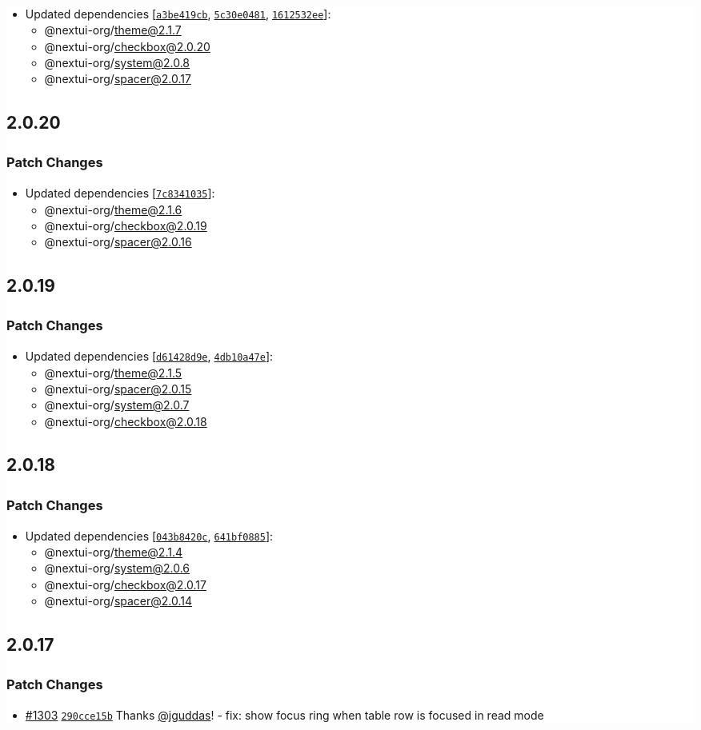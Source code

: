- Updated dependencies [[`a3be419cb`](https://github.com/nextui-org/nextui/commit/a3be419cb3c693ae8cace15f9a863274d759ddb1), [`5c30e0481`](https://github.com/nextui-org/nextui/commit/5c30e04811ef9f973d6b59107c909db72d9876b5), [`1612532ee`](https://github.com/nextui-org/nextui/commit/1612532eeeabbc49165546b1a2e7aebf89e7a1c2)]:
  - @nextui-org/theme@2.1.7
  - @nextui-org/checkbox@2.0.20
  - @nextui-org/system@2.0.8
  - @nextui-org/spacer@2.0.17

## 2.0.20

### Patch Changes

- Updated dependencies [[`7c8341035`](https://github.com/nextui-org/nextui/commit/7c8341035dbdd120cd78221b3cabab2e40e7478d)]:
  - @nextui-org/theme@2.1.6
  - @nextui-org/checkbox@2.0.19
  - @nextui-org/spacer@2.0.16

## 2.0.19

### Patch Changes

- Updated dependencies [[`d61428d9e`](https://github.com/nextui-org/nextui/commit/d61428d9e6c1c0590593fb1f0136e226051b7e23), [`4db10a47e`](https://github.com/nextui-org/nextui/commit/4db10a47e96ad8315b5b96c2ff15574ac0fdeecc)]:
  - @nextui-org/theme@2.1.5
  - @nextui-org/spacer@2.0.15
  - @nextui-org/system@2.0.7
  - @nextui-org/checkbox@2.0.18

## 2.0.18

### Patch Changes

- Updated dependencies [[`043b8420c`](https://github.com/nextui-org/nextui/commit/043b8420cfb659cbb6bb36404807ec3cc8ac8592), [`641bf0885`](https://github.com/nextui-org/nextui/commit/641bf0885b6af2d7f36f27d83716a441975a5ca5)]:
  - @nextui-org/theme@2.1.4
  - @nextui-org/system@2.0.6
  - @nextui-org/checkbox@2.0.17
  - @nextui-org/spacer@2.0.14

## 2.0.17

### Patch Changes

- [#1303](https://github.com/nextui-org/nextui/pull/1303) [`290cce15b`](https://github.com/nextui-org/nextui/commit/290cce15be86273eea2c5e524d2a702b06b6d788) Thanks [@jguddas](https://github.com/jguddas)! - fix: show focus ring when table row is focused in read mode

